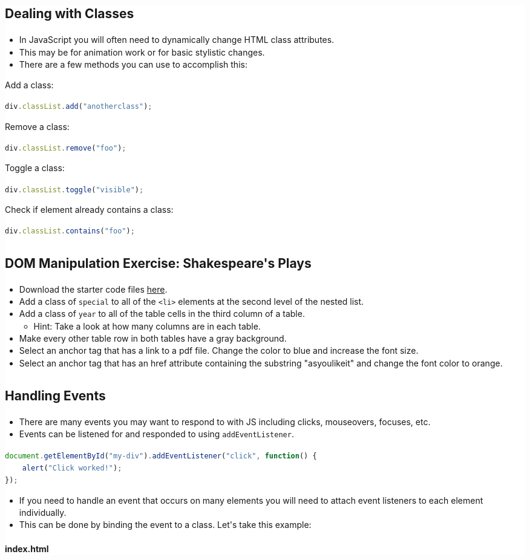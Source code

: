 ## Dealing with Classes
- In JavaScript you will often need to dynamically change HTML class attributes.
- This may be for animation work or for basic stylistic changes.
- There are a few methods you can use to accomplish this:

Add a class:

```javascript
div.classList.add("anotherclass");
```

Remove a class:

```javascript
div.classList.remove("foo");
```

Toggle a class:

```javascript
div.classList.toggle("visible");
```

Check if element already contains a class:

```javascript
div.classList.contains("foo");
```

## DOM Manipulation Exercise: Shakespeare's Plays
- Download the starter code files [here](shakespeares_plays/).
- Add a class of `special` to all of the `<li>` elements at the second level of the nested list.
- Add a class of `year` to all of the table cells in the third column of a table.
	- Hint: Take a look at how many columns are in each table.
- Make every other table row in both tables have a gray background.
- Select an anchor tag that has a link to a pdf file. Change the color to blue and increase the font size.
- Select an anchor tag that has an href attribute containing the substring "asyoulikeit" and change the font color to orange.

## Handling Events
- There are many events you may want to respond to with JS including clicks, mouseovers, focuses, etc.
- Events can be listened for and responded to using `addEventListener`.

```javascript
document.getElementById("my-div").addEventListener("click", function() {
	alert("Click worked!");
});
```

- If you need to handle an event that occurs on many elements you will need to attach event listeners to each element individually.
- This can be done by binding the event to a class. Let's take this example:

#### index.html
